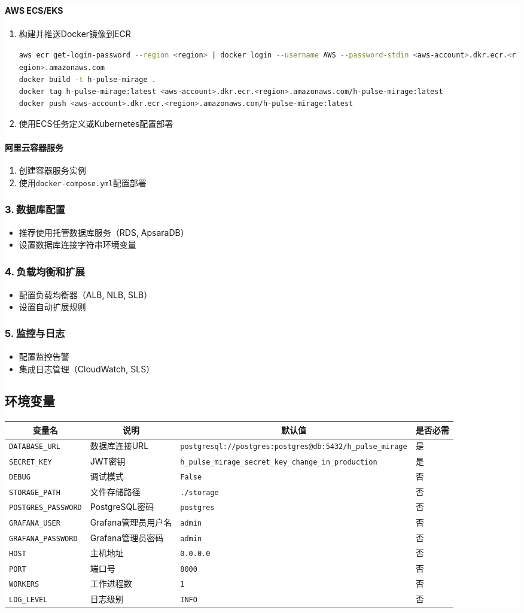 #### AWS ECS/EKS

1. 构建并推送Docker镜像到ECR
   ```bash
   aws ecr get-login-password --region <region> | docker login --username AWS --password-stdin <aws-account>.dkr.ecr.<region>.amazonaws.com
   docker build -t h-pulse-mirage .
   docker tag h-pulse-mirage:latest <aws-account>.dkr.ecr.<region>.amazonaws.com/h-pulse-mirage:latest
   docker push <aws-account>.dkr.ecr.<region>.amazonaws.com/h-pulse-mirage:latest
   ```

2. 使用ECS任务定义或Kubernetes配置部署

#### 阿里云容器服务

1. 创建容器服务实例
2. 使用`docker-compose.yml`配置部署

### 3. 数据库配置

- 推荐使用托管数据库服务（RDS, ApsaraDB）
- 设置数据库连接字符串环境变量

### 4. 负载均衡和扩展

- 配置负载均衡器（ALB, NLB, SLB）
- 设置自动扩展规则

### 5. 监控与日志

- 配置监控告警
- 集成日志管理（CloudWatch, SLS）

## 环境变量

| 变量名 | 说明 | 默认值 | 是否必需 |
|--------|------|--------|----------|
| `DATABASE_URL` | 数据库连接URL | `postgresql://postgres:postgres@db:5432/h_pulse_mirage` | 是 |
| `SECRET_KEY` | JWT密钥 | `h_pulse_mirage_secret_key_change_in_production` | 是 |
| `DEBUG` | 调试模式 | `False` | 否 |
| `STORAGE_PATH` | 文件存储路径 | `./storage` | 否 |
| `POSTGRES_PASSWORD` | PostgreSQL密码 | `postgres` | 否 |
| `GRAFANA_USER` | Grafana管理员用户名 | `admin` | 否 |
| `GRAFANA_PASSWORD` | Grafana管理员密码 | `admin` | 否 |
| `HOST` | 主机地址 | `0.0.0.0` | 否 |
| `PORT` | 端口号 | `8000` | 否 |
| `WORKERS` | 工作进程数 | `1` | 否 |
| `LOG_LEVEL` | 日志级别 | `INFO` | 否 | 